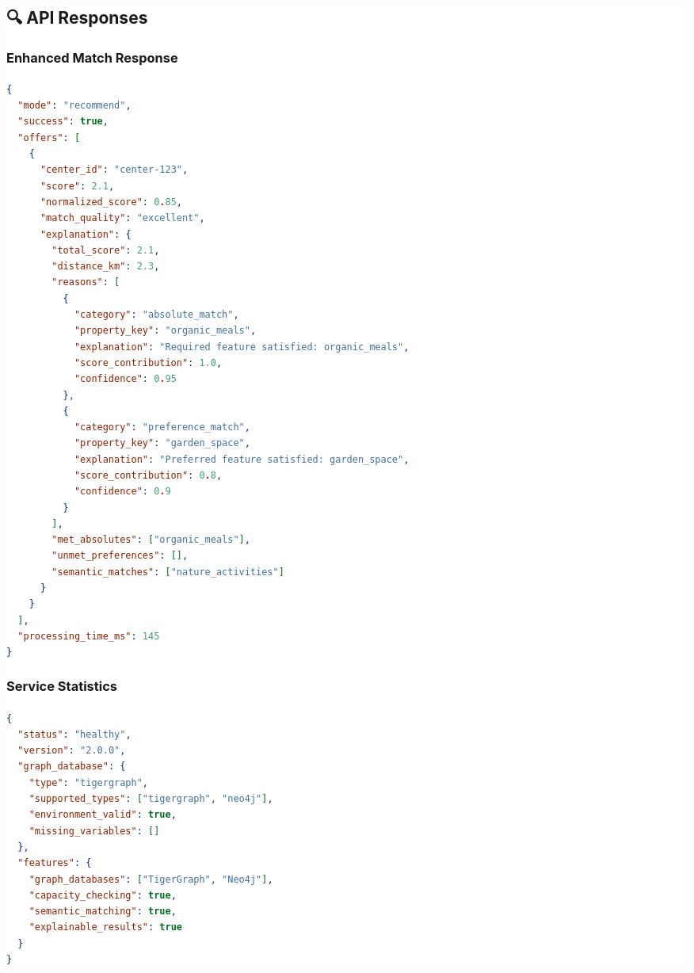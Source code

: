 ## 🔍 API Responses

### Enhanced Match Response
```json
{
  "mode": "recommend",
  "success": true,
  "offers": [
    {
      "center_id": "center-123",
      "score": 2.1,
      "normalized_score": 0.85,
      "match_quality": "excellent",
      "explanation": {
        "total_score": 2.1,
        "distance_km": 2.3,
        "reasons": [
          {
            "category": "absolute_match",
            "property_key": "organic_meals",
            "explanation": "Required feature satisfied: organic_meals",
            "score_contribution": 1.0,
            "confidence": 0.95
          },
          {
            "category": "preference_match", 
            "property_key": "garden_space",
            "explanation": "Preferred feature satisfied: garden_space",
            "score_contribution": 0.8,
            "confidence": 0.9
          }
        ],
        "met_absolutes": ["organic_meals"],
        "unmet_preferences": [],
        "semantic_matches": ["nature_activities"]
      }
    }
  ],
  "processing_time_ms": 145
}
```

### Service Statistics
```json
{
  "status": "healthy",
  "version": "2.0.0",
  "graph_database": {
    "type": "tigergraph",
    "supported_types": ["tigergraph", "neo4j"],
    "environment_valid": true,
    "missing_variables": []
  },
  "features": {
    "graph_databases": ["TigerGraph", "Neo4j"],
    "capacity_checking": true,
    "semantic_matching": true,
    "explainable_results": true
  }
}
```
